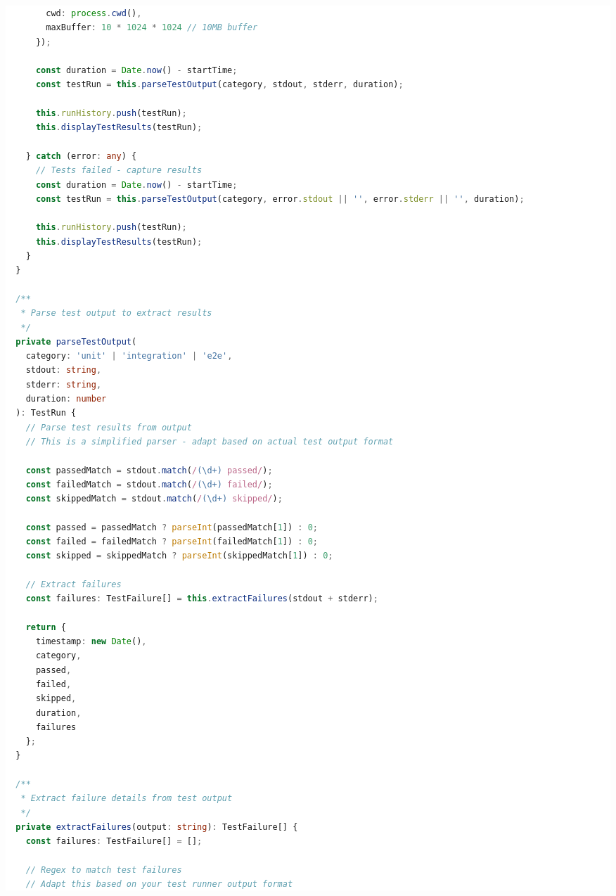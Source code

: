```typescript
        cwd: process.cwd(),
        maxBuffer: 10 * 1024 * 1024 // 10MB buffer
      });

      const duration = Date.now() - startTime;
      const testRun = this.parseTestOutput(category, stdout, stderr, duration);

      this.runHistory.push(testRun);
      this.displayTestResults(testRun);

    } catch (error: any) {
      // Tests failed - capture results
      const duration = Date.now() - startTime;
      const testRun = this.parseTestOutput(category, error.stdout || '', error.stderr || '', duration);

      this.runHistory.push(testRun);
      this.displayTestResults(testRun);
    }
  }

  /**
   * Parse test output to extract results
   */
  private parseTestOutput(
    category: 'unit' | 'integration' | 'e2e',
    stdout: string,
    stderr: string,
    duration: number
  ): TestRun {
    // Parse test results from output
    // This is a simplified parser - adapt based on actual test output format

    const passedMatch = stdout.match(/(\d+) passed/);
    const failedMatch = stdout.match(/(\d+) failed/);
    const skippedMatch = stdout.match(/(\d+) skipped/);

    const passed = passedMatch ? parseInt(passedMatch[1]) : 0;
    const failed = failedMatch ? parseInt(failedMatch[1]) : 0;
    const skipped = skippedMatch ? parseInt(skippedMatch[1]) : 0;

    // Extract failures
    const failures: TestFailure[] = this.extractFailures(stdout + stderr);

    return {
      timestamp: new Date(),
      category,
      passed,
      failed,
      skipped,
      duration,
      failures
    };
  }

  /**
   * Extract failure details from test output
   */
  private extractFailures(output: string): TestFailure[] {
    const failures: TestFailure[] = [];

    // Regex to match test failures
    // Adapt this based on your test runner output format
```
